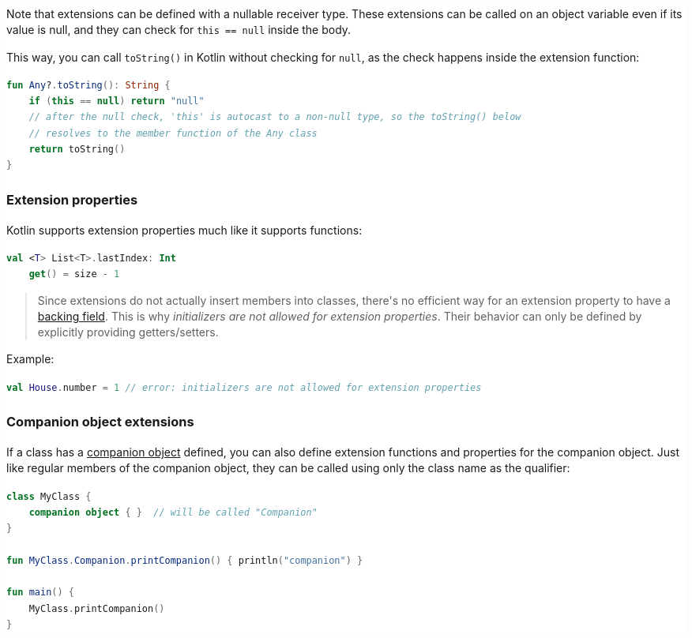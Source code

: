 Note that extensions can be defined with a nullable receiver type. These extensions can be called on an object variable even if its value is null, and they can check for `this == null` inside the body.

This way, you can call `toString()` in Kotlin without checking for `null`, as the check happens inside the extension function:

```kotlin
fun Any?.toString(): String {
    if (this == null) return "null"
    // after the null check, 'this' is autocast to a non-null type, so the toString() below
    // resolves to the member function of the Any class
    return toString()
}
```



### Extension properties﻿

Kotlin supports extension properties much like it supports functions:

```kotlin
val <T> List<T>.lastIndex: Int
    get() = size - 1
```



> Since extensions do not actually insert members into classes, there's no efficient way for an extension property to have a [backing field](https://kotlinlang.org/docs/properties.html#backing-fields). This is why *initializers are not allowed for extension properties*. Their behavior can only be defined by explicitly providing getters/setters.

Example:

```kotlin
val House.number = 1 // error: initializers are not allowed for extension properties
```



### Companion object extensions﻿

If a class has a [companion object](https://kotlinlang.org/docs/object-declarations.html#companion-objects) defined, you can also define extension functions and properties for the companion object. Just like regular members of the companion object, they can be called using only the class name as the qualifier:

```kotlin
class MyClass {
    companion object { }  // will be called "Companion"
}

fun MyClass.Companion.printCompanion() { println("companion") }

fun main() {
    MyClass.printCompanion()
}
```
